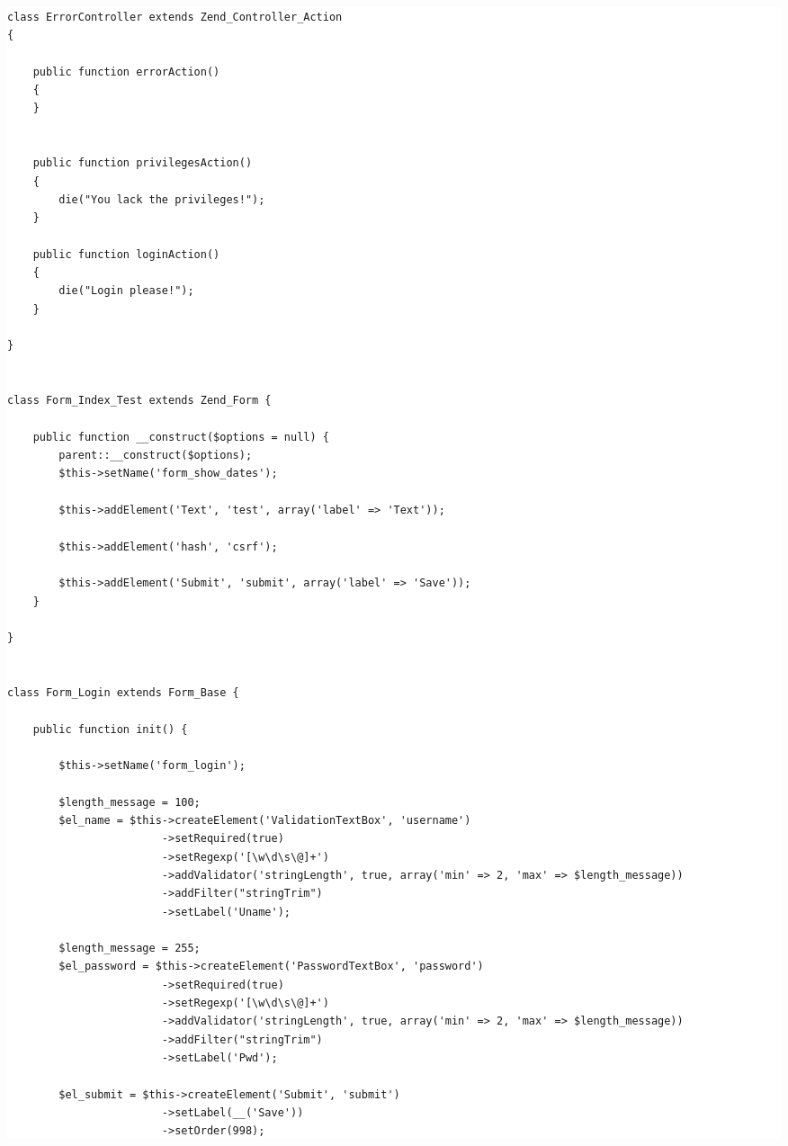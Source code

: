     class ErrorController extends Zend_Controller_Action
    {
    
        public function errorAction()
        {
        }
    
    
        public function privilegesAction()
        {
            die("You lack the privileges!");
        }
    
        public function loginAction()
        {
            die("Login please!");
        }
    
    }
    
    
    class Form_Index_Test extends Zend_Form {
    
        public function __construct($options = null) {
            parent::__construct($options);
            $this->setName('form_show_dates');
    
            $this->addElement('Text', 'test', array('label' => 'Text'));
    
            $this->addElement('hash', 'csrf');
    
            $this->addElement('Submit', 'submit', array('label' => 'Save'));
        }
    
    }
    
    
    class Form_Login extends Form_Base {
    
        public function init() {
    
            $this->setName('form_login');
    
            $length_message = 100;
            $el_name = $this->createElement('ValidationTextBox', 'username')
                            ->setRequired(true)
                            ->setRegexp('[\w\d\s\@]+')
                            ->addValidator('stringLength', true, array('min' => 2, 'max' => $length_message))
                            ->addFilter("stringTrim")
                            ->setLabel('Uname');
    
            $length_message = 255;
            $el_password = $this->createElement('PasswordTextBox', 'password')
                            ->setRequired(true)
                            ->setRegexp('[\w\d\s\@]+')
                            ->addValidator('stringLength', true, array('min' => 2, 'max' => $length_message))
                            ->addFilter("stringTrim")
                            ->setLabel('Pwd');
    
            $el_submit = $this->createElement('Submit', 'submit')
                            ->setLabel(__('Save'))
                            ->setOrder(998);
    
